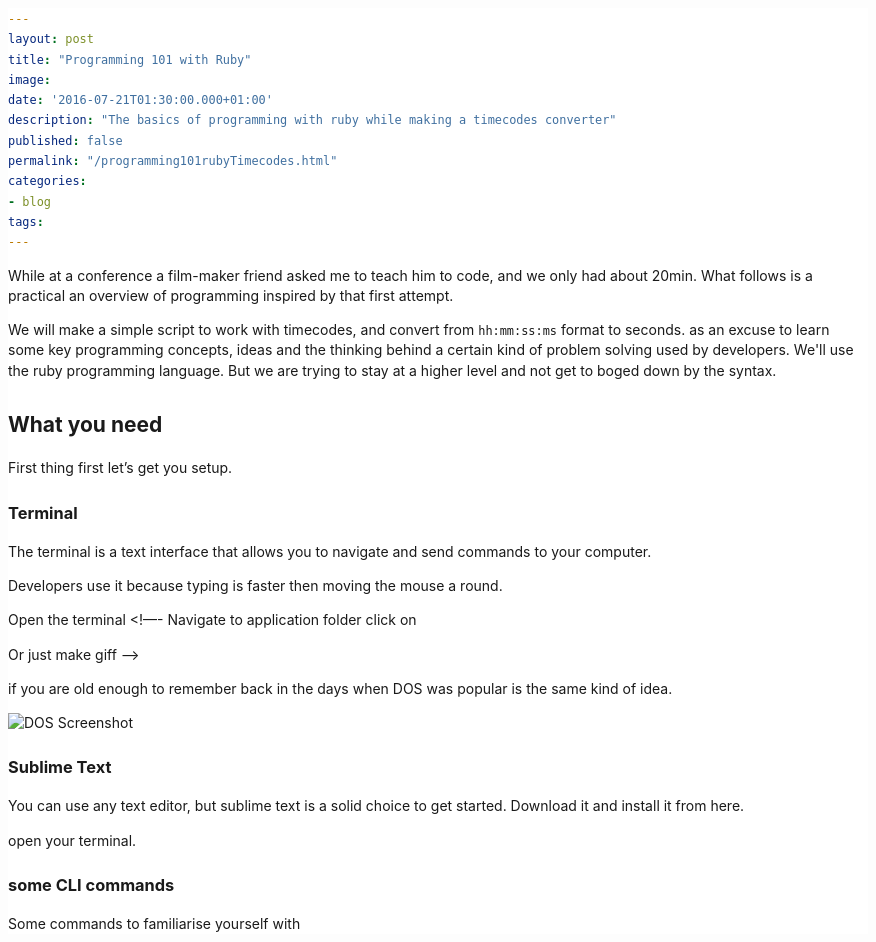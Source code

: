 ```yaml
---
layout: post
title: "Programming 101 with Ruby"
image: 
date: '2016-07-21T01:30:00.000+01:00'
description: "The basics of programming with ruby while making a timecodes converter"
published: false
permalink: "/programming101rubyTimecodes.html"
categories:
- blog
tags:
---
```






While at a conference a film-maker friend asked me to teach him to code, and we only had about 20min. What follows is a practical an overview of programming inspired by that first attempt. 

We will make a simple script to work with timecodes, and convert from `hh:mm:ss:ms` format to seconds. as an excuse to learn some key programming concepts, ideas and the thinking behind a certain kind of problem solving used by developers. We'll use the ruby programming language. But we are trying to stay at a higher level and not get to boged down by the syntax.

## What you need
First thing first let’s get you setup. 

### Terminal
The terminal is a text interface that allows you to navigate and send commands to your computer. 

Developers use it because typing is faster then moving the mouse a round. 

Open the terminal 
<!—- Navigate to application folder 
click on 

Or just make giff
-—> 


if you are old enough to remember back in the days when DOS was popular is the same kind of idea.

![DOS Screenshot]()


### Sublime Text 
You can use any text editor, but sublime text is a solid choice to get started. 
Download it and install it from here. 



open your terminal. 

### some CLI commands
Some commands to familiarise yourself with 
